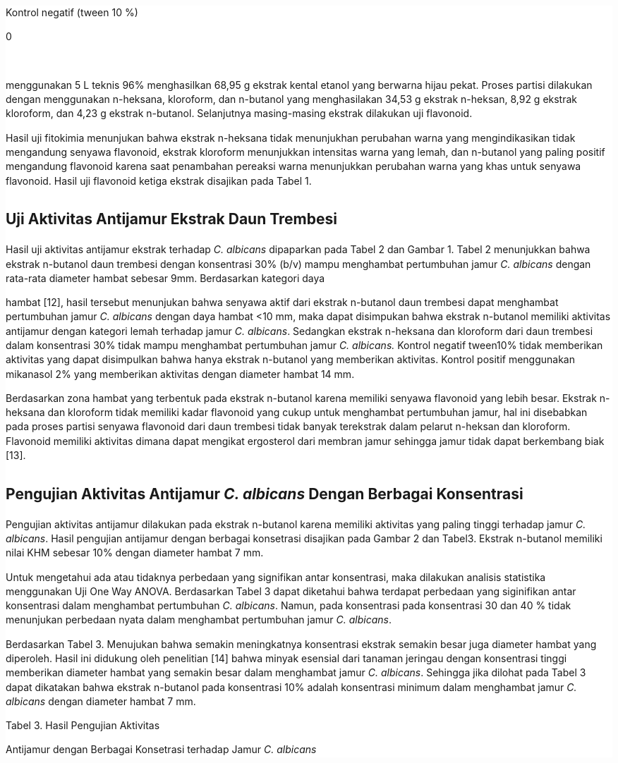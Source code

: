 <tr><td style="vertical-align:top;">
<p><span class="font7">Kontrol negatif (tween 10 %)</span></p></td><td style="vertical-align:top;">
<p><span class="font7">0</span></p></td></tr>
</table>
</div><br clear="all">
<p><span class="font7">menggunakan 5 L teknis 96% menghasilkan 68,95 g ekstrak kental etanol yang berwarna hijau pekat. Proses partisi dilakukan dengan menggunakan n-heksana, kloroform, dan n-butanol yang menghasilakan 34,53 g ekstrak n-heksan, 8,92 g ekstrak kloroform, dan 4,23 g ekstrak n-butanol. Selanjutnya masing-masing ekstrak dilakukan uji flavonoid.</span></p>
<p><span class="font7">Hasil uji fitokimia menunjukan bahwa ekstrak n-heksana tidak menunjukhan perubahan warna yang mengindikasikan tidak mengandung senyawa flavonoid, ekstrak kloroform menunjukkan intensitas warna yang lemah, dan n-butanol yang paling positif mengandung flavonoid karena saat penambahan pereaksi warna menunjukkan perubahan warna yang khas untuk senyawa flavonoid. Hasil uji flavonoid ketiga ekstrak disajikan pada Tabel 1.</span></p>
<h2><a name="bookmark14"></a><span class="font7" style="font-weight:bold;"><a name="bookmark15"></a>Uji Aktivitas Antijamur Ekstrak Daun Trembesi</span></h2>
<p><span class="font7">Hasil uji aktivitas antijamur ekstrak terhadap </span><span class="font7" style="font-style:italic;">C. albicans</span><span class="font7"> dipaparkan pada Tabel 2 dan Gambar 1. Tabel 2 menunjukkan bahwa ekstrak n-butanol daun trembesi dengan konsentrasi 30% (b/v) mampu menghambat pertumbuhan jamur </span><span class="font7" style="font-style:italic;">C. albicans</span><span class="font7"> dengan rata-rata diameter hambat sebesar 9mm. Berdasarkan kategori daya</span></p>
<p><span class="font7">hambat [12], hasil tersebut menunjukan bahwa senyawa aktif dari ekstrak n-butanol daun trembesi dapat menghambat pertumbuhan jamur </span><span class="font7" style="font-style:italic;">C. albicans</span><span class="font7"> dengan daya hambat &lt;10 mm, maka dapat disimpukan bahwa ekstrak n-butanol memiliki aktivitas antijamur dengan kategori lemah terhadap jamur </span><span class="font7" style="font-style:italic;">C. albicans</span><span class="font7">. Sedangkan ekstrak n-heksana dan kloroform dari daun trembesi dalam konsentrasi 30% tidak mampu menghambat pertumbuhan jamur </span><span class="font7" style="font-style:italic;">C. albicans.</span><span class="font7"> Kontrol negatif tween10% tidak memberikan aktivitas yang dapat disimpulkan bahwa hanya ekstrak n-butanol yang memberikan aktivitas. Kontrol positif menggunakan mikanasol 2% yang memberikan aktivitas dengan diameter hambat 14 mm.</span></p>
<p><span class="font7">Berdasarkan zona hambat yang terbentuk pada ekstrak n-butanol karena memiliki senyawa flavonoid yang lebih besar. Ekstrak n-heksana dan kloroform tidak memiliki kadar flavonoid yang cukup untuk menghambat pertumbuhan jamur, hal ini disebabkan pada proses partisi senyawa flavonoid dari daun trembesi tidak banyak terekstrak dalam pelarut n-heksan dan kloroform. Flavonoid memiliki aktivitas dimana dapat mengikat ergosterol dari membran jamur sehingga jamur tidak dapat berkembang biak [13].</span></p>
<h2><a name="bookmark16"></a><span class="font7" style="font-weight:bold;"><a name="bookmark17"></a>Pengujian Aktivitas Antijamur </span><span class="font7" style="font-weight:bold;font-style:italic;">C. albicans</span><span class="font7" style="font-weight:bold;"> Dengan Berbagai Konsentrasi</span></h2>
<p><span class="font7">Pengujian aktivitas antijamur dilakukan pada ekstrak n-butanol karena memiliki aktivitas yang paling tinggi terhadap jamur </span><span class="font7" style="font-style:italic;">C. albicans</span><span class="font7">. Hasil pengujian antijamur dengan berbagai konsetrasi disajikan pada Gambar 2 dan Tabel3. Ekstrak n-butanol memiliki nilai KHM sebesar 10% dengan diameter hambat 7 mm.</span></p>
<p><span class="font7">Untuk mengetahui ada atau tidaknya perbedaan yang signifikan antar konsentrasi, maka dilakukan analisis statistika menggunakan Uji One Way ANOVA. Berdasarkan Tabel 3 dapat diketahui bahwa terdapat perbedaan yang siginifikan antar konsentrasi dalam menghambat pertumbuhan </span><span class="font7" style="font-style:italic;">C. albicans</span><span class="font7">. Namun, pada konsentrasi pada konsentrasi 30 dan 40 % tidak menunjukan perbedaan nyata dalam menghambat pertumbuhan jamur </span><span class="font7" style="font-style:italic;">C. albicans</span><span class="font7">.</span></p>
<p><span class="font7">Berdasarkan Tabel 3. Menujukan bahwa semakin meningkatnya konsentrasi ekstrak semakin besar juga diameter hambat yang diperoleh. Hasil ini didukung oleh penelitian [14] bahwa minyak esensial dari tanaman jeringau dengan konsentrasi tinggi memberikan diameter hambat yang semakin besar dalam menghambat jamur </span><span class="font7" style="font-style:italic;">C. albicans</span><span class="font7">. Sehingga jika dilohat pada Tabel 3 dapat dikatakan bahwa ekstrak n-butanol pada konsentrasi 10% adalah konsentrasi minimum dalam menghambat jamur </span><span class="font7" style="font-style:italic;">C. albicans</span><span class="font7"> dengan diameter hambat 7 mm.</span></p>
<p><span class="font7">Tabel 3. Hasil Pengujian Aktivitas</span></p>
<p><span class="font7">Antijamur dengan Berbagai Konsetrasi terhadap Jamur </span><span class="font7" style="font-style:italic;">C. albicans</span></p>